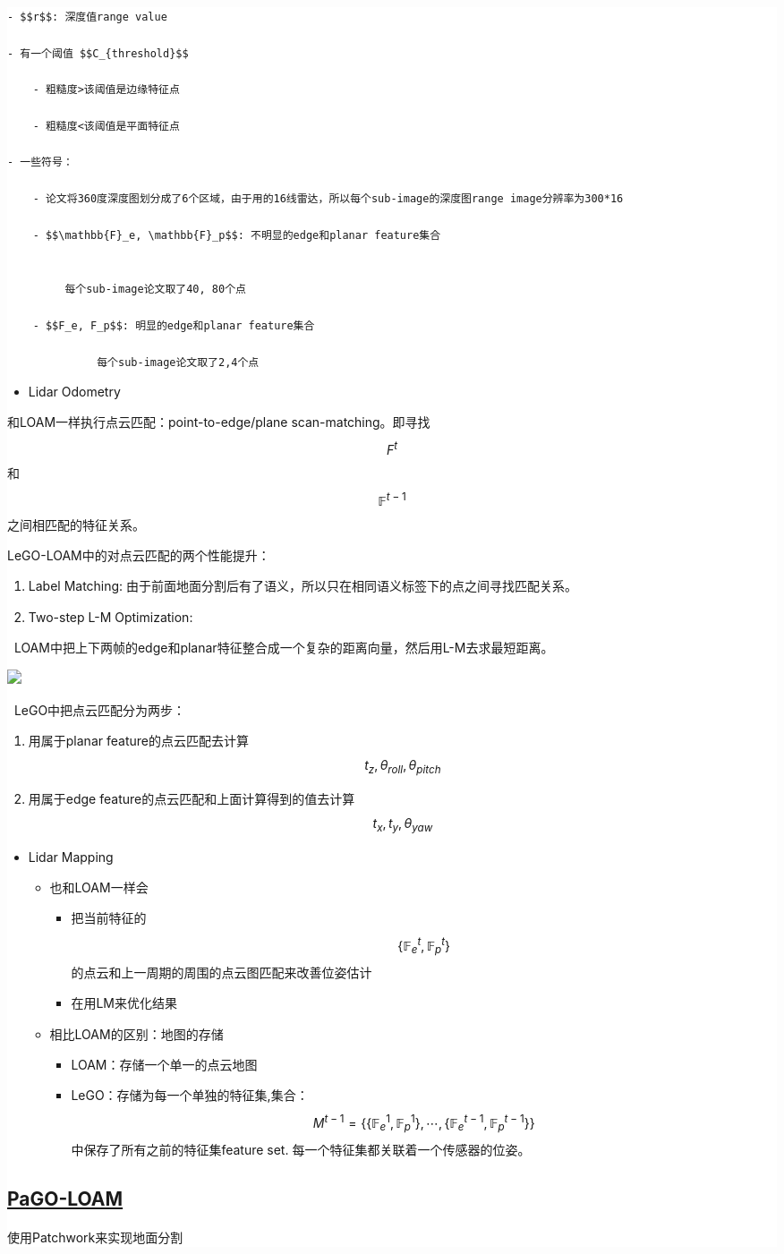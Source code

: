     - $$r$$: 深度值range value
      
    - 有一个阈值 $$C_{threshold}$$
      
        - 粗糙度>该阈值是边缘特征点
          
        - 粗糙度<该阈值是平面特征点
        
    - 一些符号：
      
        - 论文将360度深度图划分成了6个区域，由于用的16线雷达，所以每个sub-image的深度图range image分辨率为300*16
          
        - $$\mathbb{F}_e, \mathbb{F}_p$$: 不明显的edge和planar feature集合
          
        
             每个sub-image论文取了40, 80个点
        
        - $$F_e, F_p$$: 明显的edge和planar feature集合
          
                  每个sub-image论文取了2,4个点
    
- Lidar Odometry
  

和LOAM一样执行点云匹配：point-to-edge/plane scan-matching。即寻找 $$F^t$$和 $$\mathbb{F}^{t-1}$$之间相匹配的特征关系。

LeGO-LOAM中的对点云匹配的两个性能提升：

1. Label Matching: 由于前面地面分割后有了语义，所以只在相同语义标签下的点之间寻找匹配关系。
   
2. Two-step L-M Optimization:
   

  LOAM中把上下两帧的edge和planar特征整合成一个复杂的距离向量，然后用L-M去求最短距离。

![](https://r712him1th.feishu.cn/space/api/box/stream/download/asynccode/?code=Y2UxMjBjYjRjYjJhNDU5ZWY1ODliMTYzOTc3NjcxNjdfR3M4dGFvS1BhVFdwazlLTzQxVmVnQXp3dGg5S1doTmFfVG9rZW46U0JPQWJwbkU2b1FZb1l4bmxMb2NLTmU3bjRjXzE3MTcwNjY1NDU6MTcxNzA3MDE0NV9WNA)

  LeGO中把点云匹配分为两步：

1. 用属于planar feature的点云匹配去计算 $$t_z,\theta_{roll},\theta_{pitch}$$
   
2. 用属于edge feature的点云匹配和上面计算得到的值去计算 $$t_x, t_y, \theta_{yaw}$$
   

- Lidar Mapping
  
    - 也和LOAM一样会
      
        - 把当前特征的 $$\{\mathbb{F}_e^t,\mathbb{F}_p^t\}$$的点云和上一周期的周围的点云图匹配来改善位姿估计
          
        - 在用LM来优化结果
        
    - 相比LOAM的区别：地图的存储
      
        - LOAM：存储一个单一的点云地图
          
        - LeGO：存储为每一个单独的特征集,集合： $$M^{t-1}=\{\{\mathbb{F}_e^1,\mathbb{F}_p^1\},\cdots,\{\mathbb{F}_e^{t-1},\mathbb{F}_p^{t-1}\}\}$$中保存了所有之前的特征集feature set. 每一个特征集都关联着一个传感器的位姿。
          

## [PaGO-LOAM](http://10.10.88.24/algorithm_toolchain/algorithm/hx-calibraiton/pago_loam)

使用Patchwork来实现地面分割

